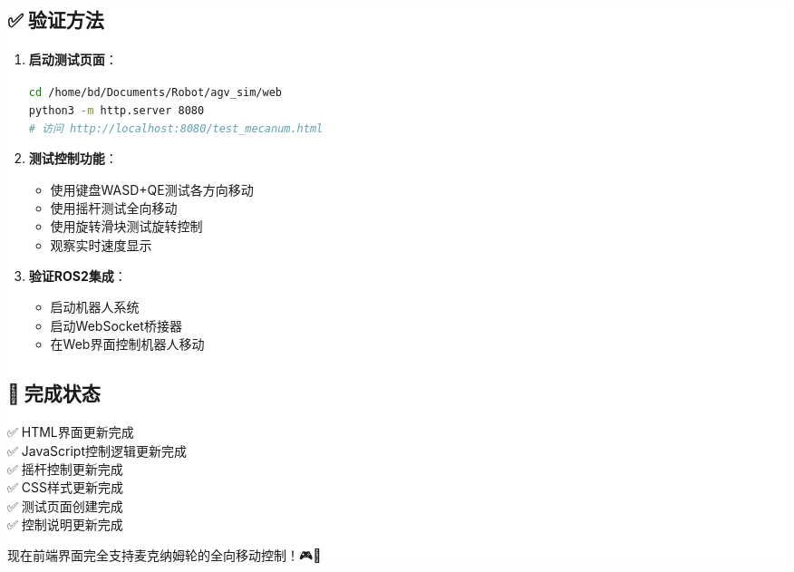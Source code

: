 ## ✅ 验证方法

1. **启动测试页面**：
   ```bash
   cd /home/bd/Documents/Robot/agv_sim/web
   python3 -m http.server 8080
   # 访问 http://localhost:8080/test_mecanum.html
   ```

2. **测试控制功能**：
   - 使用键盘WASD+QE测试各方向移动
   - 使用摇杆测试全向移动
   - 使用旋转滑块测试旋转控制
   - 观察实时速度显示

3. **验证ROS2集成**：
   - 启动机器人系统
   - 启动WebSocket桥接器
   - 在Web界面控制机器人移动

## 🎉 完成状态

✅ HTML界面更新完成  
✅ JavaScript控制逻辑更新完成  
✅ 摇杆控制更新完成  
✅ CSS样式更新完成  
✅ 测试页面创建完成  
✅ 控制说明更新完成  

现在前端界面完全支持麦克纳姆轮的全向移动控制！🎮🤖
